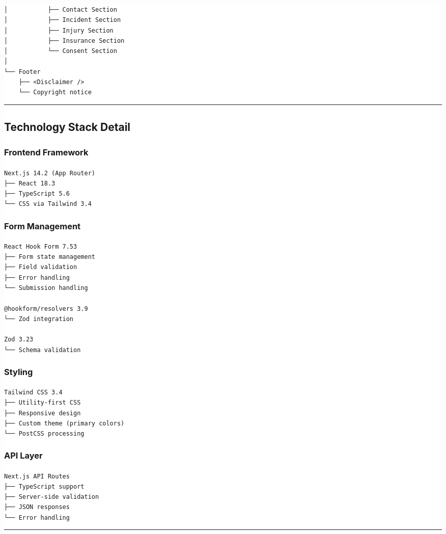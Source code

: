 ```
│           ├── Contact Section
│           ├── Incident Section
│           ├── Injury Section
│           ├── Insurance Section
│           └── Consent Section
│
└── Footer
    ├── <Disclaimer />
    └── Copyright notice
```

---

## Technology Stack Detail

### Frontend Framework
```
Next.js 14.2 (App Router)
├── React 18.3
├── TypeScript 5.6
└── CSS via Tailwind 3.4
```

### Form Management
```
React Hook Form 7.53
├── Form state management
├── Field validation
├── Error handling
└── Submission handling

@hookform/resolvers 3.9
└── Zod integration

Zod 3.23
└── Schema validation
```

### Styling
```
Tailwind CSS 3.4
├── Utility-first CSS
├── Responsive design
├── Custom theme (primary colors)
└── PostCSS processing
```

### API Layer
```
Next.js API Routes
├── TypeScript support
├── Server-side validation
├── JSON responses
└── Error handling
```

---